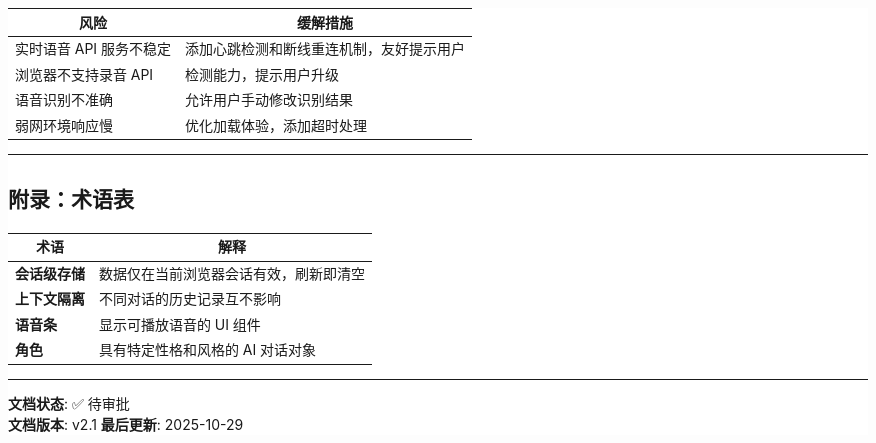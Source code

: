 | 风险 | 缓解措施 |
|------|---------|
| 实时语音 API 服务不稳定 | 添加心跳检测和断线重连机制，友好提示用户 |
| 浏览器不支持录音 API | 检测能力，提示用户升级 |
| 语音识别不准确 | 允许用户手动修改识别结果 |
| 弱网环境响应慢 | 优化加载体验，添加超时处理 |

---

## 附录：术语表

| 术语 | 解释 |
|------|------|
| **会话级存储** | 数据仅在当前浏览器会话有效，刷新即清空 |
| **上下文隔离** | 不同对话的历史记录互不影响 |
| **语音条** | 显示可播放语音的 UI 组件 |
| **角色** | 具有特定性格和风格的 AI 对话对象 |

---

**文档状态**: ✅ 待审批  
**文档版本**: v2.1
**最后更新**: 2025-10-29
